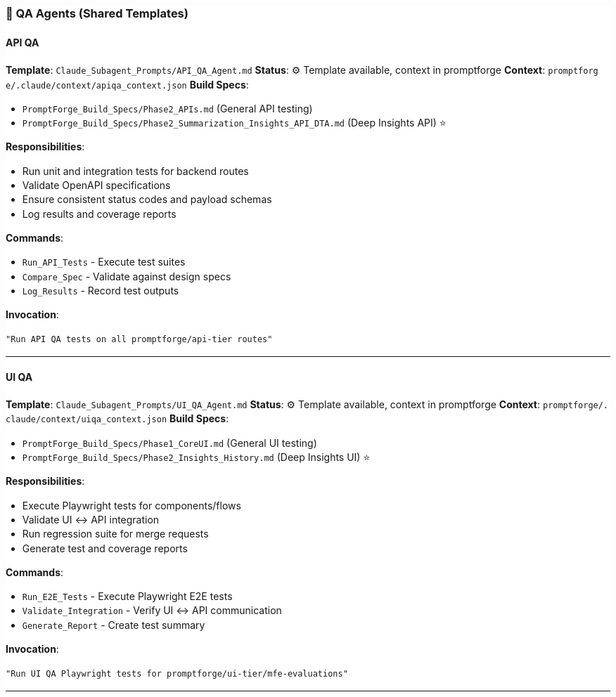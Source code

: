 
### 🧪 QA Agents (Shared Templates)

#### API QA
**Template**: `Claude_Subagent_Prompts/API_QA_Agent.md`
**Status**: ⚙️ Template available, context in promptforge
**Context**: `promptforge/.claude/context/apiqa_context.json`
**Build Specs**:
- `PromptForge_Build_Specs/Phase2_APIs.md` (General API testing)
- `PromptForge_Build_Specs/Phase2_Summarization_Insights_API_DTA.md` (Deep Insights API) ⭐

**Responsibilities**:
- Run unit and integration tests for backend routes
- Validate OpenAPI specifications
- Ensure consistent status codes and payload schemas
- Log results and coverage reports

**Commands**:
- `Run_API_Tests` - Execute test suites
- `Compare_Spec` - Validate against design specs
- `Log_Results` - Record test outputs

**Invocation**:
```
"Run API QA tests on all promptforge/api-tier routes"
```

---

#### UI QA
**Template**: `Claude_Subagent_Prompts/UI_QA_Agent.md`
**Status**: ⚙️ Template available, context in promptforge
**Context**: `promptforge/.claude/context/uiqa_context.json`
**Build Specs**:
- `PromptForge_Build_Specs/Phase1_CoreUI.md` (General UI testing)
- `PromptForge_Build_Specs/Phase2_Insights_History.md` (Deep Insights UI) ⭐

**Responsibilities**:
- Execute Playwright tests for components/flows
- Validate UI ↔ API integration
- Run regression suite for merge requests
- Generate test and coverage reports

**Commands**:
- `Run_E2E_Tests` - Execute Playwright E2E tests
- `Validate_Integration` - Verify UI ↔ API communication
- `Generate_Report` - Create test summary

**Invocation**:
```
"Run UI QA Playwright tests for promptforge/ui-tier/mfe-evaluations"
```

---
